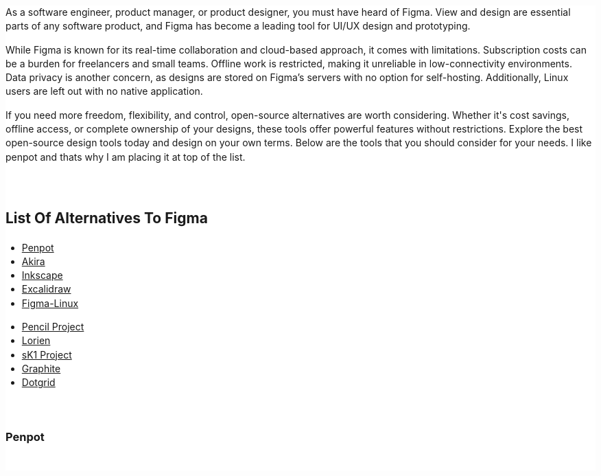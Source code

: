 </style>

As a software engineer, product manager, or product designer, you must have heard of Figma. View and design are essential parts of any software product, and Figma has become a leading tool for UI/UX design and prototyping.

While Figma is known for its real-time collaboration and cloud-based approach, it comes with limitations. Subscription costs can be a burden for freelancers and small teams. Offline work is restricted, making it unreliable in low-connectivity environments. Data privacy is another concern, as designs are stored on Figma’s servers with no option for self-hosting. Additionally, Linux users are left out with no native application.

If you need more freedom, flexibility, and control, open-source alternatives are worth considering. Whether it's cost savings, offline access, or complete ownership of your designs, these tools offer powerful features without restrictions. Explore the best open-source design tools today and design on your own terms.  Below are the tools that you should consider for your needs. I like penpot and thats why I am placing it at top of the list.
<br>

<div id="toc"></div>
<br>

## List Of Alternatives To Figma

<div class="toc-container" >

 <div class="toc-column">
  <ul>
    <li><a href="#penpot">Penpot</a></li> 
    <li><a href="#akira">Akira</a></li>
    <li><a href="#inkscape">Inkscape</a></li>
    <li><a href="#excalidraw">Excalidraw</a></li>
    <li><a href="#figma-linux">Figma-Linux</a></li>
  </ul>
 </div>
 <div class="toc-column">
  <ul>
    <li><a href="#pencil-project">Pencil Project</a></li>
    <li><a href="#lorien">Lorien</a></li>
    <li><a href="#sk1-project">sK1 Project</a></li>
    <li><a href="#graphite">Graphite</a></li>
    <li><a href="#dotgrid">Dotgrid</a></li>
  </ul>
 </div>
</div>


<br>
<h3 id="penpot">Penpot</h3>

<br>